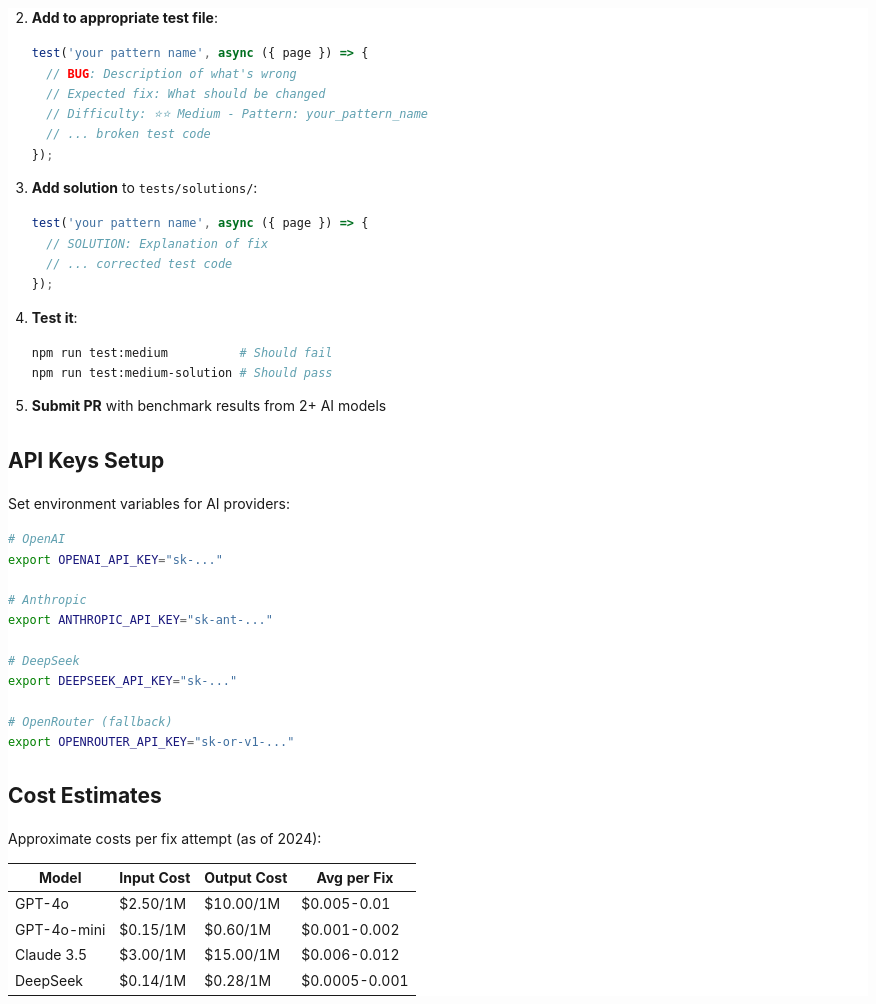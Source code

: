 2. **Add to appropriate test file**:
   ```javascript
   test('your pattern name', async ({ page }) => {
     // BUG: Description of what's wrong
     // Expected fix: What should be changed
     // Difficulty: ⭐⭐ Medium - Pattern: your_pattern_name
     // ... broken test code
   });
   ```

3. **Add solution** to `tests/solutions/`:
   ```javascript
   test('your pattern name', async ({ page }) => {
     // SOLUTION: Explanation of fix
     // ... corrected test code
   });
   ```

4. **Test it**:
   ```bash
   npm run test:medium          # Should fail
   npm run test:medium-solution # Should pass
   ```

5. **Submit PR** with benchmark results from 2+ AI models

## API Keys Setup

Set environment variables for AI providers:

```bash
# OpenAI
export OPENAI_API_KEY="sk-..."

# Anthropic
export ANTHROPIC_API_KEY="sk-ant-..."

# DeepSeek
export DEEPSEEK_API_KEY="sk-..."

# OpenRouter (fallback)
export OPENROUTER_API_KEY="sk-or-v1-..."
```

## Cost Estimates

Approximate costs per fix attempt (as of 2024):

| Model | Input Cost | Output Cost | Avg per Fix |
|-------|-----------|-------------|-------------|
| GPT-4o | $2.50/1M | $10.00/1M | $0.005-0.01 |
| GPT-4o-mini | $0.15/1M | $0.60/1M | $0.001-0.002 |
| Claude 3.5 | $3.00/1M | $15.00/1M | $0.006-0.012 |
| DeepSeek | $0.14/1M | $0.28/1M | $0.0005-0.001 |

